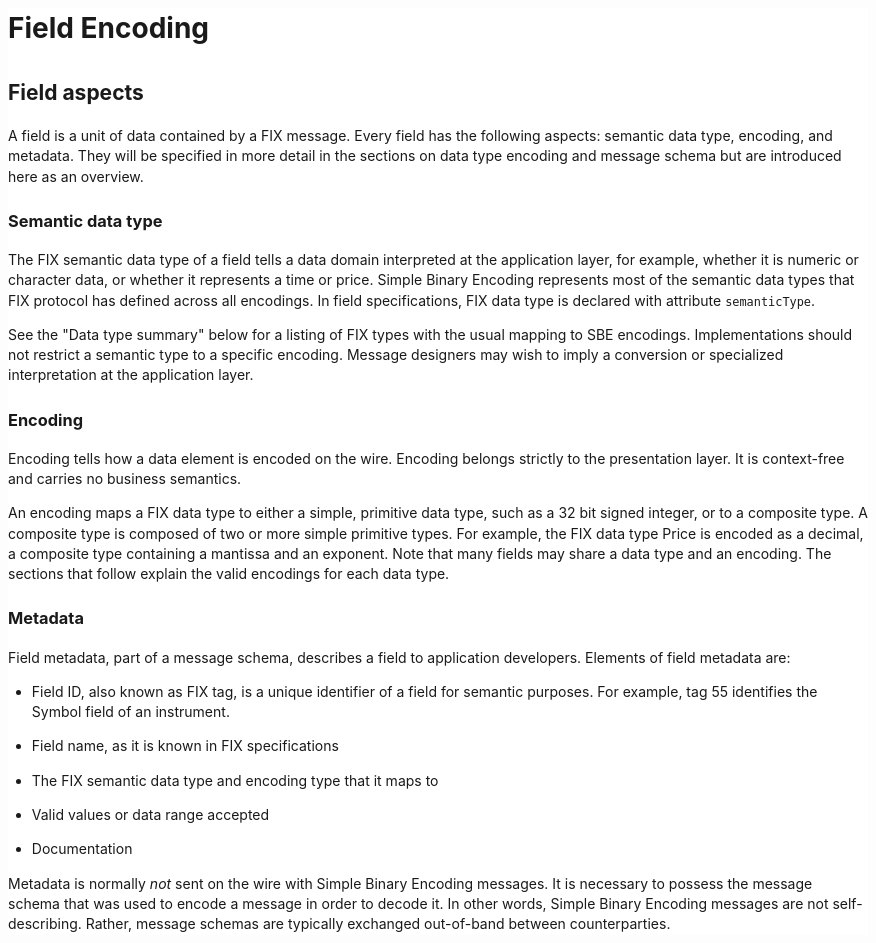 Field Encoding
===========================================================================================================================================================

Field aspects
-----------------------------------------------------------------------------------------------------------

A field is a unit of data contained by a FIX message. Every field has
the following aspects: semantic data type, encoding, and metadata. They
will be specified in more detail in the sections on data type encoding
and message schema but are introduced here as an overview.

### Semantic data type

The FIX semantic data type of a field tells a data domain interpreted at the application layer, for example, whether it is numeric or character data, or whether it represents a time or price. Simple Binary Encoding represents most of
the semantic data types that FIX protocol has defined across all
encodings. In field specifications, FIX data type is declared with
attribute `semanticType`. 

See the "Data type summary" below for a listing of FIX types with the usual mapping to SBE encodings. Implementations should not restrict a semantic type to a specific encoding. Message designers may wish to imply a conversion or specialized interpretation at the application layer.

### Encoding

Encoding tells how a data element is encoded on the wire. Encoding belongs strictly to the presentation layer. It is context-free and carries no business semantics. 

An encoding maps a FIX data type to either a simple, primitive
data type, such as a 32 bit signed integer, or to a composite type. A
composite type is composed of two or more simple primitive types. For
example, the FIX data type Price is encoded as a decimal, a composite
type containing a mantissa and an exponent. Note that many fields may
share a data type and an encoding. The sections that follow explain the
valid encodings for each data type.

### Metadata

Field metadata, part of a message schema, describes a field to
application developers. Elements of field metadata are:

-   Field ID, also known as FIX tag, is a unique identifier of a field
    for semantic purposes. For example, tag 55 identifies the Symbol
    field of an instrument.

-   Field name, as it is known in FIX specifications

-   The FIX semantic data type and encoding type that it maps to

-   Valid values or data range accepted

-   Documentation

Metadata is normally *not* sent on the wire with Simple Binary Encoding
messages. It is necessary to possess the message schema that was used to
encode a message in order to decode it. In other words, Simple Binary
Encoding messages are not self-describing. Rather, message schemas are
typically exchanged out-of-band between counterparties.
